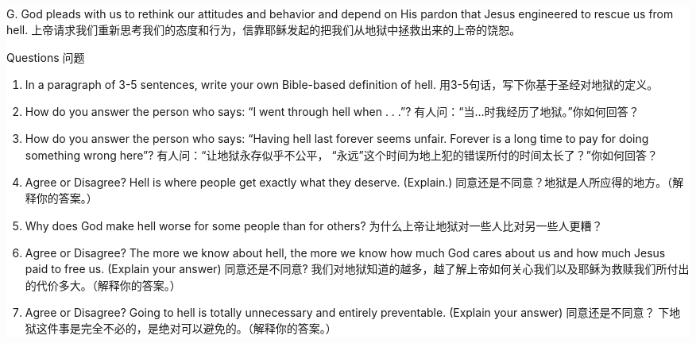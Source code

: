 G. God pleads with us to rethink our attitudes and behavior and depend on His pardon that Jesus engineered to rescue us from hell.
上帝请求我们重新思考我们的态度和行为，信靠耶稣发起的把我们从地狱中拯救出来的上帝的饶恕。

Questions
问题
1. In a paragraph of 3-5 sentences, write your own Bible-based definition of hell.
用3-5句话，写下你基于圣经对地狱的定义。
2. How do you answer the person who says: “I went through hell when . . .”?
有人问：“当…时我经历了地狱。”你如何回答？
3. How do you answer the person who says: “Having hell last forever seems unfair. Forever is a long time to pay for doing something wrong here”?
有人问：“让地狱永存似乎不公平， “永远”这个时间为地上犯的错误所付的时间太长了？”你如何回答？

4. Agree or Disagree? Hell is where people get exactly what they deserve. (Explain.)
同意还是不同意？地狱是人所应得的地方。（解释你的答案。）
5. Why does God make hell worse for some people than for others?
为什么上帝让地狱对一些人比对另一些人更糟？

6. Agree or Disagree? The more we know about hell, the more we know how much God cares about us and how much Jesus paid to free us. (Explain your answer)
同意还是不同意? 我们对地狱知道的越多，越了解上帝如何关心我们以及耶稣为救赎我们所付出的代价多大。（解释你的答案。）


7. Agree or Disagree? Going to hell is totally unnecessary and entirely preventable. (Explain your answer)
同意还是不同意？ 下地狱这件事是完全不必的，是绝对可以避免的。（解释你的答案。）
